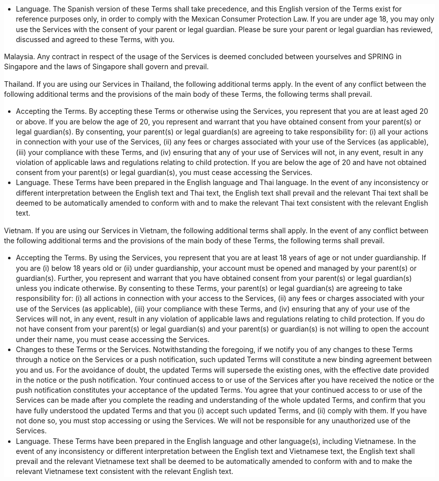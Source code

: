 - Language. The Spanish version of these Terms shall take precedence, and this English version of the Terms exist for reference purposes only, in order to comply with the Mexican Consumer Protection Law.
If you are under age 18, you may only use the Services with the consent of your parent or legal guardian. Please be sure your parent or legal guardian has reviewed, discussed and agreed to these Terms, with you.

Malaysia. Any contract in respect of the usage of the Services is deemed concluded between yourselves and SPRING in Singapore and the laws of Singapore shall govern and prevail.

Thailand. If you are using our Services in Thailand, the following additional terms apply. In the event of any conflict between the following additional terms and the provisions of the main body of these Terms, the following terms shall prevail.
- Accepting the Terms. By accepting these Terms or otherwise using the Services, you represent that you are at least aged 20 or above. If you are below the age of 20, you represent and warrant that you have obtained consent from your parent(s) or legal guardian(s). By consenting, your parent(s) or legal guardian(s) are agreeing to take responsibility for: (i) all your actions in connection with your use of the Services, (ii) any fees or charges associated with your use of the Services (as applicable), (iii) your compliance with these Terms, and (iv) ensuring that any of your use of Services will not, in any event, result in any violation of applicable laws and regulations relating to child protection. If you are below the age of 20 and have not obtained consent from your parent(s) or legal guardian(s), you must cease accessing the Services.
- Language. These Terms have been prepared in the English language and Thai language. In the event of any inconsistency or different interpretation between the English text and Thai text, the English text shall prevail and the relevant Thai text shall be deemed to be automatically amended to conform with and to make the relevant Thai text consistent with the relevant English text.

Vietnam. If you are using our Services in Vietnam, the following additional terms shall apply. In the event of any conflict between the following additional terms and the provisions of the main body of these Terms, the following terms shall prevail.
- Accepting the Terms. By using the Services, you represent that you are at least 18 years of age or not under guardianship. If you are (i) below 18 years old or (ii) under guardianship, your account must be opened and managed by your parent(s) or guardian(s). Further, you represent and warrant that you have obtained consent from your parent(s) or legal guardian(s) unless you indicate otherwise. By consenting to these Terms, your parent(s) or legal guardian(s) are agreeing to take responsibility for: (i) all actions in connection with your access to the Services, (ii) any fees or charges associated with your use of the Services (as applicable), (iii) your compliance with these Terms, and (iv) ensuring that any of your use of the Services will not, in any event, result in any violation of applicable laws and regulations relating to child protection. If you do not have consent from your parent(s) or legal guardian(s) and your parent(s) or guardian(s) is not willing to open the account under their name, you must cease accessing the Services.
- Changes to these Terms or the Services. Notwithstanding the foregoing, if we notify you of any changes to these Terms through a notice on the Services or a push notification, such updated Terms will constitute a new binding agreement between you and us. For the avoidance of doubt, the updated Terms will supersede the existing ones, with the effective date provided in the notice or the push notification. Your continued access to or use of the Services after you have received the notice or the push notification constitutes your acceptance of the updated Terms. You agree that your continued access to or use of the Services can be made after you complete the reading and understanding of the whole updated Terms, and confirm that you have fully understood the updated Terms and that you (i) accept such updated Terms, and (ii) comply with them. If you have not done so, you must stop accessing or using the Services. We will not be responsible for any unauthorized use of the Services.
- Language. These Terms have been prepared in the English language and other language(s), including Vietnamese. In the event of any inconsistency or different interpretation between the English text and Vietnamese text, the English text shall prevail and the relevant Vietnamese text shall be deemed to be automatically amended to conform with and to make the relevant Vietnamese text consistent with the relevant English text.
